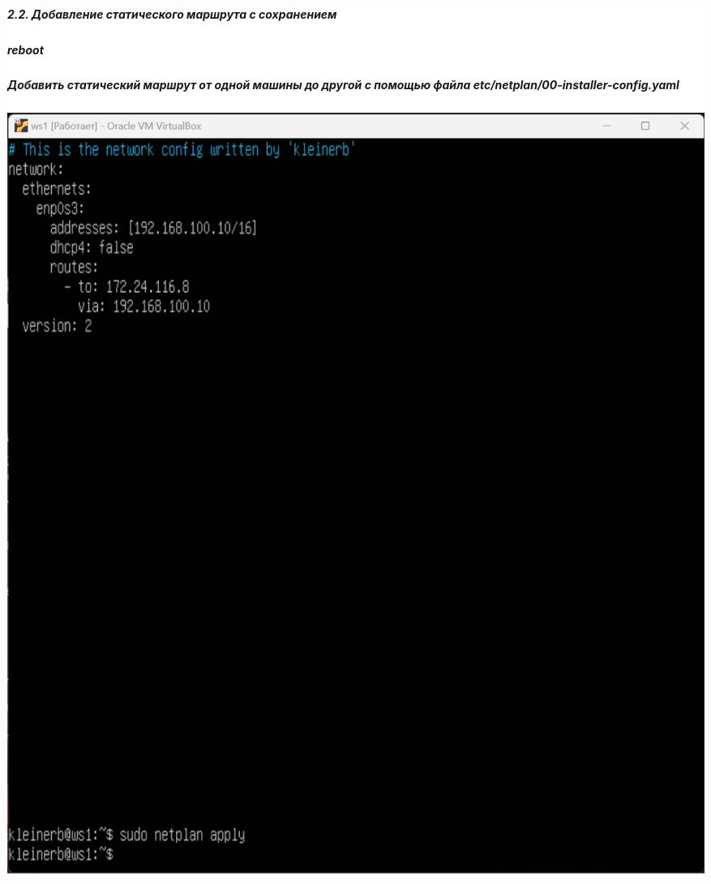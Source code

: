 ##### 2.2. Добавление статического маршрута с сохранением
##### reboot
##### Добавить статический маршрут от одной машины до другой с помощью файла etc/netplan/00-installer-config.yaml
![Alt text](image-20.png)